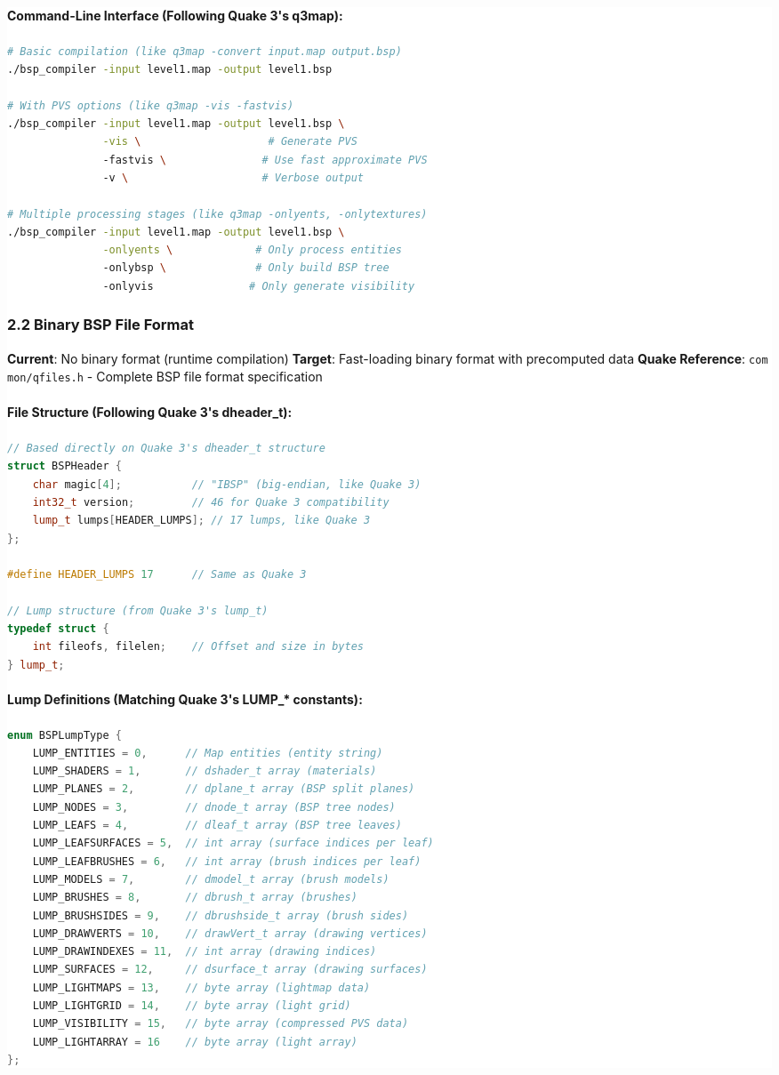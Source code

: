#### Command-Line Interface (Following Quake 3's q3map):
```bash
# Basic compilation (like q3map -convert input.map output.bsp)
./bsp_compiler -input level1.map -output level1.bsp

# With PVS options (like q3map -vis -fastvis)
./bsp_compiler -input level1.map -output level1.bsp \
               -vis \                    # Generate PVS
               -fastvis \               # Use fast approximate PVS
               -v \                     # Verbose output

# Multiple processing stages (like q3map -onlyents, -onlytextures)
./bsp_compiler -input level1.map -output level1.bsp \
               -onlyents \             # Only process entities
               -onlybsp \              # Only build BSP tree
               -onlyvis               # Only generate visibility
```

### 2.2 Binary BSP File Format
**Current**: No binary format (runtime compilation)
**Target**: Fast-loading binary format with precomputed data
**Quake Reference**: `common/qfiles.h` - Complete BSP file format specification

#### File Structure (Following Quake 3's dheader_t):
```cpp
// Based directly on Quake 3's dheader_t structure
struct BSPHeader {
    char magic[4];           // "IBSP" (big-endian, like Quake 3)
    int32_t version;         // 46 for Quake 3 compatibility
    lump_t lumps[HEADER_LUMPS]; // 17 lumps, like Quake 3
};

#define HEADER_LUMPS 17      // Same as Quake 3

// Lump structure (from Quake 3's lump_t)
typedef struct {
    int fileofs, filelen;    // Offset and size in bytes
} lump_t;
```

#### Lump Definitions (Matching Quake 3's LUMP_* constants):
```cpp
enum BSPLumpType {
    LUMP_ENTITIES = 0,      // Map entities (entity string)
    LUMP_SHADERS = 1,       // dshader_t array (materials)
    LUMP_PLANES = 2,        // dplane_t array (BSP split planes)
    LUMP_NODES = 3,         // dnode_t array (BSP tree nodes)
    LUMP_LEAFS = 4,         // dleaf_t array (BSP tree leaves)
    LUMP_LEAFSURFACES = 5,  // int array (surface indices per leaf)
    LUMP_LEAFBRUSHES = 6,   // int array (brush indices per leaf)
    LUMP_MODELS = 7,        // dmodel_t array (brush models)
    LUMP_BRUSHES = 8,       // dbrush_t array (brushes)
    LUMP_BRUSHSIDES = 9,    // dbrushside_t array (brush sides)
    LUMP_DRAWVERTS = 10,    // drawVert_t array (drawing vertices)
    LUMP_DRAWINDEXES = 11,  // int array (drawing indices)
    LUMP_SURFACES = 12,     // dsurface_t array (drawing surfaces)
    LUMP_LIGHTMAPS = 13,    // byte array (lightmap data)
    LUMP_LIGHTGRID = 14,    // byte array (light grid)
    LUMP_VISIBILITY = 15,   // byte array (compressed PVS data)
    LUMP_LIGHTARRAY = 16    // byte array (light array)
};
```
